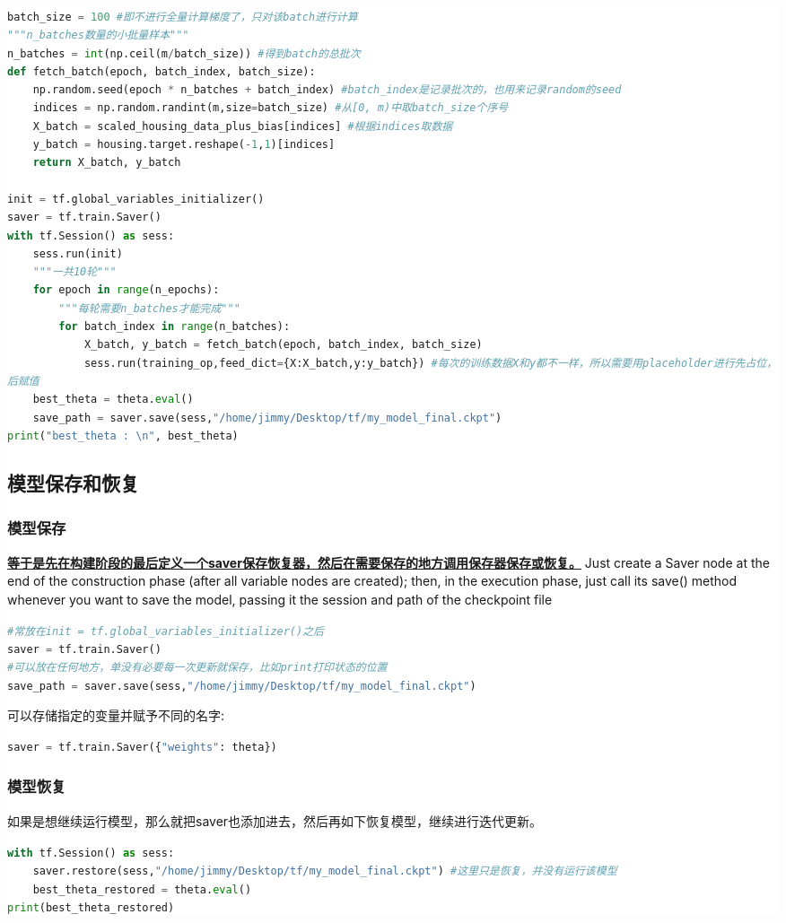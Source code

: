```python
batch_size = 100 #即不进行全量计算梯度了，只对该batch进行计算
"""n_batches数量的小批量样本"""
n_batches = int(np.ceil(m/batch_size)) #得到batch的总批次
def fetch_batch(epoch, batch_index, batch_size):
    np.random.seed(epoch * n_batches + batch_index) #batch_index是记录批次的，也用来记录random的seed
    indices = np.random.randint(m,size=batch_size) #从[0, m)中取batch_size个序号
    X_batch = scaled_housing_data_plus_bias[indices] #根据indices取数据
    y_batch = housing.target.reshape(-1,1)[indices]
    return X_batch, y_batch

init = tf.global_variables_initializer()
saver = tf.train.Saver()
with tf.Session() as sess:
    sess.run(init)
    """一共10轮"""
    for epoch in range(n_epochs):
        """每轮需要n_batches才能完成"""
        for batch_index in range(n_batches):
            X_batch, y_batch = fetch_batch(epoch, batch_index, batch_size)
            sess.run(training_op,feed_dict={X:X_batch,y:y_batch}) #每次的训练数据X和y都不一样，所以需要用placeholder进行先占位，后赋值
    best_theta = theta.eval()
    save_path = saver.save(sess,"/home/jimmy/Desktop/tf/my_model_final.ckpt")
print("best_theta : \n", best_theta)
```

## 模型保存和恢复
### 模型保存
**<u>等于是先在构建阶段的最后定义一个saver保存恢复器，然后在需要保存的地方调用保存器保存或恢复。</u>**
Just create a Saver node at the end of the construction phase (after all variable nodes are created); then, in the execution phase, just call its save() method whenever you want to save the model, passing it the session and path of the checkpoint file
```python
#常放在init = tf.global_variables_initializer()之后
saver = tf.train.Saver()
#可以放在任何地方，单没有必要每一次更新就保存，比如print打印状态的位置
save_path = saver.save(sess,"/home/jimmy/Desktop/tf/my_model_final.ckpt")
```

可以存储指定的变量并赋予不同的名字: 

```python
saver = tf.train.Saver({"weights": theta})
```

### 模型恢复

如果是想继续运行模型，那么就把saver也添加进去，然后再如下恢复模型，继续进行迭代更新。

```python
with tf.Session() as sess:
    saver.restore(sess,"/home/jimmy/Desktop/tf/my_model_final.ckpt") #这里只是恢复，并没有运行该模型
    best_theta_restored = theta.eval()
print(best_theta_restored)
```
